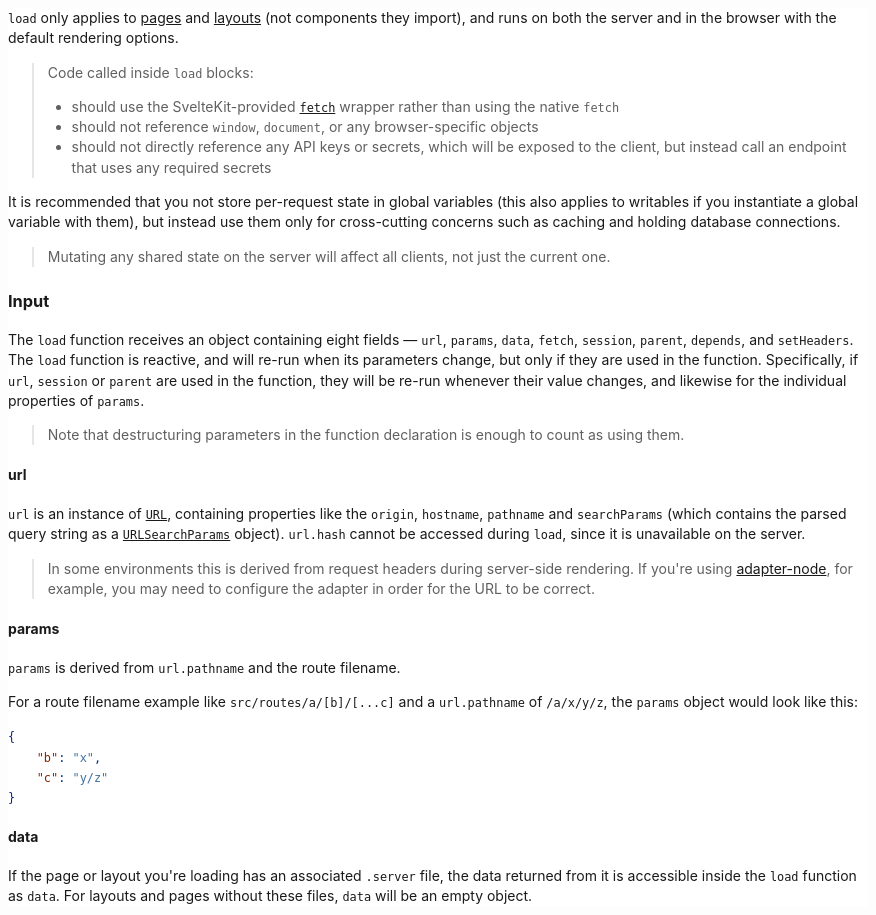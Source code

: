 `load` only applies to [pages](/docs/routing#pages) and [layouts](/docs/layouts) (not components they import), and runs on both the server and in the browser with the default rendering options.

> Code called inside `load` blocks:
>
> - should use the SvelteKit-provided [`fetch`](/docs/loading#input-fetch) wrapper rather than using the native `fetch`
> - should not reference `window`, `document`, or any browser-specific objects
> - should not directly reference any API keys or secrets, which will be exposed to the client, but instead call an endpoint that uses any required secrets

It is recommended that you not store per-request state in global variables (this also applies to writables if you instantiate a global variable with them), but instead use them only for cross-cutting concerns such as caching and holding database connections.

> Mutating any shared state on the server will affect all clients, not just the current one.

### Input

The `load` function receives an object containing eight fields — `url`, `params`, `data`, `fetch`, `session`, `parent`, `depends`, and `setHeaders`. The `load` function is reactive, and will re-run when its parameters change, but only if they are used in the function. Specifically, if `url`, `session` or `parent` are used in the function, they will be re-run whenever their value changes, and likewise for the individual properties of `params`.

> Note that destructuring parameters in the function declaration is enough to count as using them.

#### url

`url` is an instance of [`URL`](https://developer.mozilla.org/en-US/docs/Web/API/URL), containing properties like the `origin`, `hostname`, `pathname` and `searchParams` (which contains the parsed query string as a [`URLSearchParams`](https://developer.mozilla.org/en-US/docs/Web/API/URLSearchParams) object). `url.hash` cannot be accessed during `load`, since it is unavailable on the server.

> In some environments this is derived from request headers during server-side rendering. If you're using [adapter-node](/docs/adapters#supported-environments-node-js), for example, you may need to configure the adapter in order for the URL to be correct.

#### params

`params` is derived from `url.pathname` and the route filename.

For a route filename example like `src/routes/a/[b]/[...c]` and a `url.pathname` of `/a/x/y/z`, the `params` object would look like this:

```json
{
	"b": "x",
	"c": "y/z"
}
```

#### data

If the page or layout you're loading has an associated `.server` file, the data returned from it is accessible inside the `load` function as `data`. For layouts and pages without these files, `data` will be an empty object.
